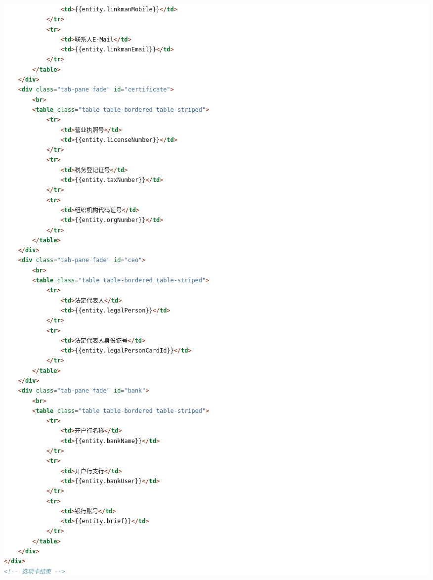 ```html
				<td>{{entity.linkmanMobile}}</td>
			</tr>
			<tr>
				<td>联系人E-Mail</td>
				<td>{{entity.linkmanEmail}}</td>
			</tr>
		</table>
	</div>
	<div class="tab-pane fade" id="certificate">
		<br>
		<table class="table table-bordered table-striped">
			<tr>
				<td>营业执照号</td>
				<td>{{entity.licenseNumber}}</td>
			</tr>
			<tr>
				<td>税务登记证号</td>
				<td>{{entity.taxNumber}}</td>
			</tr>
			<tr>
				<td>组织机构代码证号</td>
				<td>{{entity.orgNumber}}</td>
			</tr>
		</table>
	</div>
	<div class="tab-pane fade" id="ceo">
		<br>
		<table class="table table-bordered table-striped">
			<tr>
				<td>法定代表人</td>
				<td>{{entity.legalPerson}}</td>
			</tr>
			<tr>
				<td>法定代表人身份证号</td>
				<td>{{entity.legalPersonCardId}}</td>
			</tr>
		</table>
	</div>
	<div class="tab-pane fade" id="bank">
		<br>
		<table class="table table-bordered table-striped">
			<tr>
				<td>开户行名称</td>
				<td>{{entity.bankName}}</td>
			</tr>
			<tr>
				<td>开户行支行</td>
				<td>{{entity.bankUser}}</td>
			</tr>
			<tr>
				<td>银行账号</td>
				<td>{{entity.brief}}</td>
			</tr>
		</table>
	</div>
</div>
<!-- 选项卡结束 -->
```
